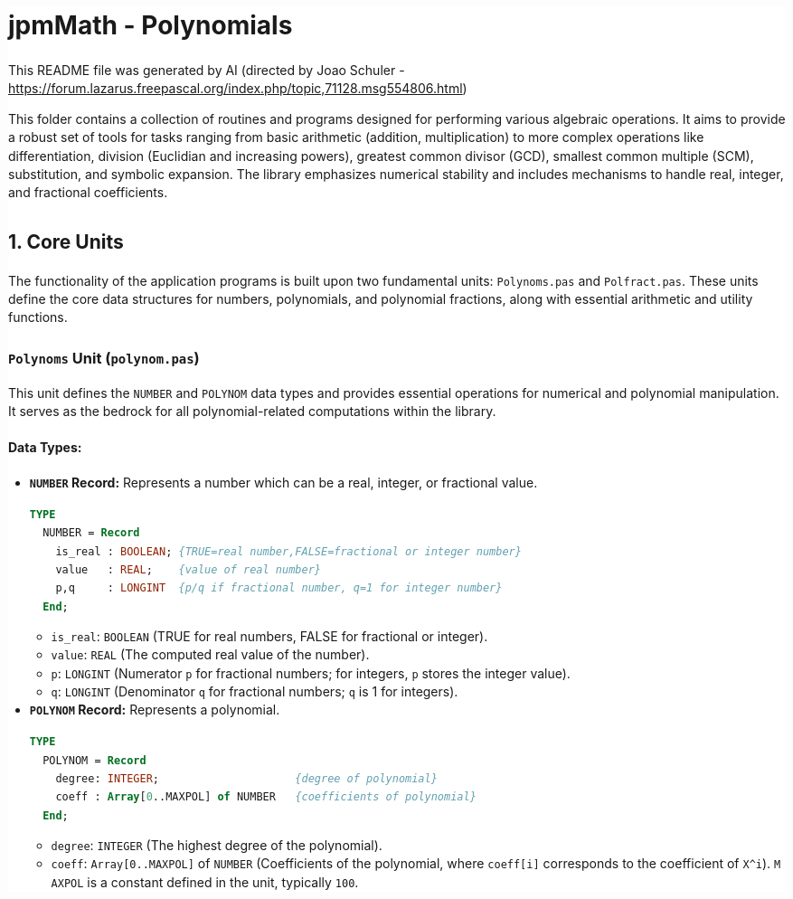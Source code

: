 
# jpmMath - Polynomials

This README file was generated by AI (directed by Joao Schuler - https://forum.lazarus.freepascal.org/index.php/topic,71128.msg554806.html)

This folder contains a collection of routines and programs designed for performing various algebraic operations. It aims to provide a robust set of tools for tasks ranging from basic arithmetic (addition, multiplication) to more complex operations like differentiation, division (Euclidian and increasing powers), greatest common divisor (GCD), smallest common multiple (SCM), substitution, and symbolic expansion. The library emphasizes numerical stability and includes mechanisms to handle real, integer, and fractional coefficients.

## 1. Core Units

The functionality of the application programs is built upon two fundamental units: `Polynoms.pas` and `Polfract.pas`. These units define the core data structures for numbers, polynomials, and polynomial fractions, along with essential arithmetic and utility functions.

### `Polynoms` Unit (`polynom.pas`)

This unit defines the `NUMBER` and `POLYNOM` data types and provides essential operations for numerical and polynomial manipulation. It serves as the bedrock for all polynomial-related computations within the library.

#### Data Types:

*   **`NUMBER` Record:** Represents a number which can be a real, integer, or fractional value.
    ```pascal
    TYPE
      NUMBER = Record
        is_real : BOOLEAN; {TRUE=real number,FALSE=fractional or integer number}
        value   : REAL;    {value of real number}
        p,q     : LONGINT  {p/q if fractional number, q=1 for integer number}
      End;
    ```
    *   `is_real`: `BOOLEAN` (TRUE for real numbers, FALSE for fractional or integer).
    *   `value`: `REAL` (The computed real value of the number).
    *   `p`: `LONGINT` (Numerator `p` for fractional numbers; for integers, `p` stores the integer value).
    *   `q`: `LONGINT` (Denominator `q` for fractional numbers; `q` is 1 for integers).
*   **`POLYNOM` Record:** Represents a polynomial.
    ```pascal
    TYPE
      POLYNOM = Record
        degree: INTEGER;                     {degree of polynomial}
        coeff : Array[0..MAXPOL] of NUMBER   {coefficients of polynomial}
      End;
    ```
    *   `degree`: `INTEGER` (The highest degree of the polynomial).
    *   `coeff`: `Array[0..MAXPOL]` of `NUMBER` (Coefficients of the polynomial, where `coeff[i]` corresponds to the coefficient of `X^i`). `MAXPOL` is a constant defined in the unit, typically `100`.
